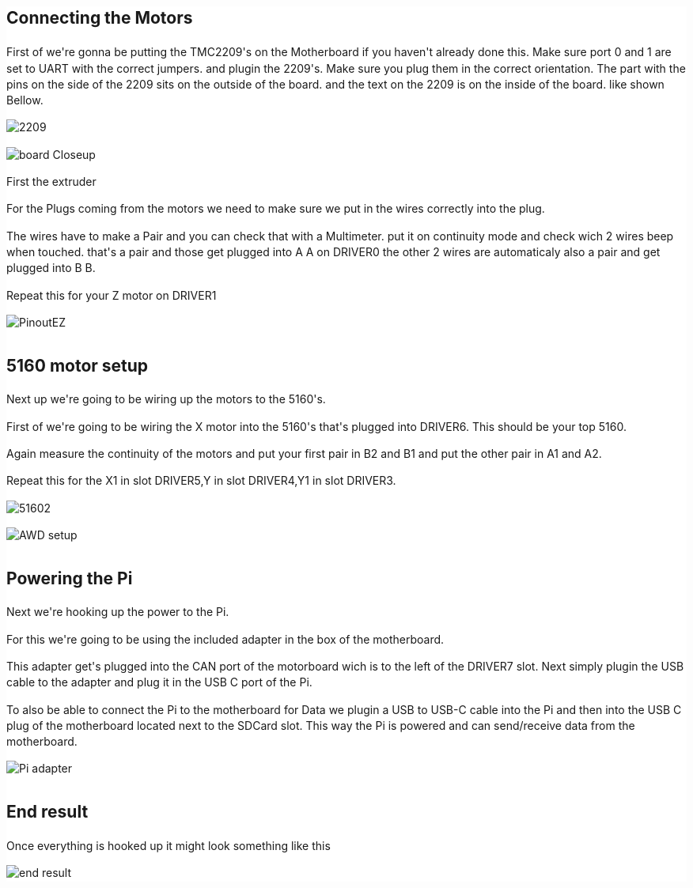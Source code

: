 ## Connecting the Motors

First of we're gonna be putting the TMC2209's on the Motherboard if you haven't already done this. Make sure port 0 and 1 are set to UART with the correct jumpers. and plugin the 2209's. Make sure you plug them in the correct orientation. The part with the pins on the side of the 2209 sits on the outside of the board. and the text on the 2209 is on the inside of the board. like shown Bellow.

![2209](../../assets/images/manual/vz235_printed/electronics/2209.jpg)

![board Closeup](../../assets/images/manual/vz235_printed/electronics/Board_Setup.jpg)

First the extruder

For the Plugs coming from the motors we need to make sure we put in the wires correctly into the plug.

The wires have to make a Pair and you can check that with a Multimeter. put it on continuity mode and check wich 2 wires beep when touched. that's a pair and those get plugged into A A on DRIVER0 the other 2 wires are automaticaly also a pair and get plugged into B B.

Repeat this for your Z motor on DRIVER1

![PinoutEZ](../../assets/images/manual/vz235_printed/electronics/Pinout_motors.png)

## 5160 motor setup

Next up we're going to be wiring up the motors to the 5160's.

First of we're going to be wiring the X motor into the 5160's that's plugged into  DRIVER6. This should be your top 5160.

Again measure the continuity of the motors and put your first pair in B2 and B1 and put the other pair in A1 and A2.

Repeat this for the X1 in slot DRIVER5,Y in slot DRIVER4,Y1 in slot DRIVER3.

![51602](../../assets/images/manual/vz235_printed/electronics/51602.jpg)

![AWD setup](../../assets/images/manual/vz235_printed/electronics/AWD.png)

## Powering the Pi

Next we're hooking up the power to the Pi.

For this we're going to be using the included adapter in the box of the motherboard.

This adapter get's plugged into the CAN port of the motorboard wich is to the left of the DRIVER7 slot. Next simply plugin the USB cable to the adapter and plug it in the USB C port of the Pi.

To also be able to connect the Pi to the motherboard for Data we plugin a USB to USB-C cable into the Pi and then into the USB C plug of the motherboard located next to the SDCard slot. This way the Pi is powered and can send/receive data from the motherboard.

![Pi adapter](../../assets/images/manual/vz235_printed/electronics/DSC06320.JPG)

## End result

Once everything is hooked up it might look something like this

![end result](../../assets/images/manual/vz235_printed/electronics/Vz235_Overview.png)
